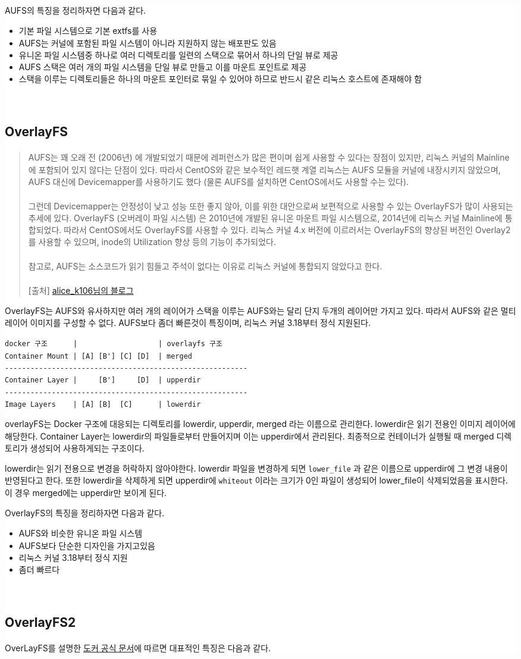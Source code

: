 AUFS의 특징을 정리하자면 다음과 같다.
- 기본 파일 시스템으로  기본 extfs를 사용
- AUFS는 커널에 포함된 파일 시스템이 아니라 지원하지 않는 배포판도 있음
- 유니온 파일 시스템중 하나로 여러 디렉토리를 일련의 스택으로 묶어서 하나의 단일 뷰로 제공
- AUFS 스택은 여러 개의 파일 시스템을 단일 뷰로 만들고 이를 마운트 포인트로 제공
- 스택을 이루는 디렉토리들은 하나의 마운트 포인터로 묶일 수 있어야 하므로 반드시 같은 리눅스 호스트에 존재해야 함

<br />

## OverlayFS

> AUFS는 꽤 오래 전 (2006년) 에 개발되었기 때문에 레퍼런스가 많은 편이며 쉽게 사용할 수 있다는 장점이 있지만, 리눅스 커널의 Mainline에 포함되어 있지 않다는 단점이 있다. 따라서 CentOS와 같은 보수적인 레드햇 계열 리눅스는 AUFS 모듈을 커널에 내장시키지 않았으며, AUFS 대신에 Devicemapper를 사용하기도 했다 (물론 AUFS를 설치하면 CentOS에서도 사용할 수는 있다).<br/><br/>
> 그런데 Devicemapper는 안정성이 낮고 성능 또한 좋지 않아, 이를 위한 대안으로써 보편적으로 사용할 수 있는 OverlayFS가 많이 사용되는 추세에 있다. OverlayFS (오버레이 파일 시스템) 은 2010년에 개발된 유니온 마운트 파일 시스템으로, 2014년에 리눅스 커널 Mainline에 통합되었다. 따라서 CentOS에서도 OverlayFS를 사용할 수 있다. 리눅스 커널 4.x 버전에 이르러서는 OverlayFS의 향상된 버전인 Overlay2를 사용할 수 있으며, inode의 Utilization 향상 등의 기능이 추가되었다. <br/><br/>
> 참고로, AUFS는 소스코드가 읽기 힘들고 주석이 없다는 이유로 리눅스 커널에 통합되지 않았다고 한다. <br/><br/>
> [출처] [alice_k106님의 블로그](https://blog.naver.com/alice_k106/221530340759)

OverlayFS는 AUFS와 유사하지만 여러 개의 레이어가 스택을 이루는 AUFS와는 달리 단지 두개의 레이어만 가지고 있다. 따라서 AUFS와 같은 멀티레이어 이미지를 구성할 수 없다.
AUFS보다 좀더 빠른것이 특징이며, 리눅스 커널 3.18부터 정식 지원된다.



```
docker 구조      |                   | overlayfs 구조 
Container Mount | [A] [B'] [C] [D]  | merged
---------------------------------------------------------
Container Layer |     [B']     [D]  | upperdir
---------------------------------------------------------
Image Layers    | [A] [B]  [C]      | lowerdir
```

overlayFS는 Docker 구조에 대응되는 디렉토리를 lowerdir, upperdir, merged 라는 이름으로 관리한다. lowerdir은 읽기 전용인 이미지 레이어에 해당한다. Container Layer는 lowerdir의 파일들로부터 만들어지며 이는 upperdir에서 관리된다. 최종적으로 컨테이너가 실행될 때 merged 디렉토리가 생성되어 사용하게되는 구조이다.

lowerdir는 읽기 전용으로 변경을 허락하지 않아야한다. lowerdir 파일을 변경하게 되면 `lower_file` 과 같은 이름으로 upperdir에 그 변경 내용이 반영된다고 한다. 또한  lowerdir을 삭제하게 되면 upperdir에 `whiteout` 이라는 크기가 0인 파일이 생성되어 lower_file이 삭제되었음을 표시한다. 이 경우 merged에는 upperdir만 보이게 된다.

OverlayFS의 특징을 정리하자면 다음과 같다.

- AUFS와 비슷한 유니온 파일 시스템
- AUFS보다 단순한 디자인을 가지고있음
- 리눅스 커널 3.18부터 정식 지원
- 좀더 빠르다

<br />

## OverlayFS2

OverLayFS를 설명한 [도커 공식 문서](https://docs.docker.com/storage/storagedriver/overlayfs-driver/)에 따르면 대표적인 특징은 다음과 같다.
